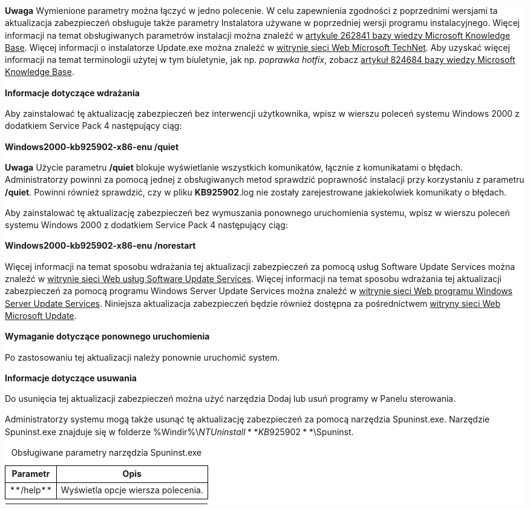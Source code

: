</table>
 
**Uwaga** Wymienione parametry można łączyć w jedno polecenie. W celu zapewnienia zgodności z poprzednimi wersjami ta aktualizacja zabezpieczeń obsługuje także parametry Instalatora używane w poprzedniej wersji programu instalacyjnego. Więcej informacji na temat obsługiwanych parametrów instalacji można znaleźć w [artykule 262841 bazy wiedzy Microsoft Knowledge Base](http://support.microsoft.com/kb/262841). Więcej informacji o instalatorze Update.exe można znaleźć w [witrynie sieci Web Microsoft TechNet](http://go.microsoft.com/fwlink/?linkid=38951). Aby uzyskać więcej informacji na temat terminologii użytej w tym biuletynie, jak np. *poprawka hotfix*, zobacz [artykuł 824684 bazy wiedzy Microsoft Knowledge Base](http://support.microsoft.com/kb/824684).

**Informacje dotyczące wdrażania**

Aby zainstalować tę aktualizację zabezpieczeń bez interwencji użytkownika, wpisz w wierszu poleceń systemu Windows 2000 z dodatkiem Service Pack 4 następujący ciąg:

**Windows2000-kb925902-x86-enu /quiet**

**Uwaga** Użycie parametru **/quiet** blokuje wyświetlanie wszystkich komunikatów, łącznie z komunikatami o błędach. Administratorzy powinni za pomocą jednej z obsługiwanych metod sprawdzić poprawność instalacji przy korzystaniu z parametru **/quiet**. Powinni również sprawdzić, czy w pliku **KB925902**.log nie zostały zarejestrowane jakiekolwiek komunikaty o błędach.

Aby zainstalować tę aktualizację zabezpieczeń bez wymuszania ponownego uruchomienia systemu, wpisz w wierszu poleceń systemu Windows 2000 z dodatkiem Service Pack 4 następujący ciąg:

**Windows2000-kb925902-x86-enu /norestart**

Więcej informacji na temat sposobu wdrażania tej aktualizacji zabezpieczeń za pomocą usług Software Update Services można znaleźć w [witrynie sieci Web usług Software Update Services](http://go.microsoft.com/fwlink/?linkid=21125). Więcej informacji na temat sposobu wdrażania tej aktualizacji zabezpieczeń za pomocą programu Windows Server Update Services można znaleźć w [witrynie sieci Web programu Windows Server Update Services](http://go.microsoft.com/fwlink/?linkid=50120). Niniejsza aktualizacja zabezpieczeń będzie również dostępna za pośrednictwem [witryny sieci Web Microsoft Update](http://update.microsoft.com/microsoftupdate).

**Wymaganie dotyczące ponownego uruchomienia**

Po zastosowaniu tej aktualizacji należy ponownie uruchomić system.

**Informacje dotyczące usuwania**

Do usunięcia tej aktualizacji zabezpieczeń można użyć narzędzia Dodaj lub usuń programy w Panelu sterowania.

Administratorzy systemu mogą także usunąć tę aktualizację zabezpieczeń za pomocą narzędzia Spuninst.exe. Narzędzie Spuninst.exe znajduje się w folderze %Windir%\\$NTUninstall**KB925902**$\\Spuninst.

<table class="dataTable">
<caption>
Obsługiwane parametry narzędzia Spuninst.exe
</caption>
<tr class="thead">
<th style="border:1px solid black;" >
Parametr
</th>
<th style="border:1px solid black;" >
Opis
</th>
</tr>
<tr>
<td style="border:1px solid black;">
**/help**
</td>
<td style="border:1px solid black;">
Wyświetla opcje wiersza polecenia.
</td>
</tr>
<tr>
<th colspan="2">